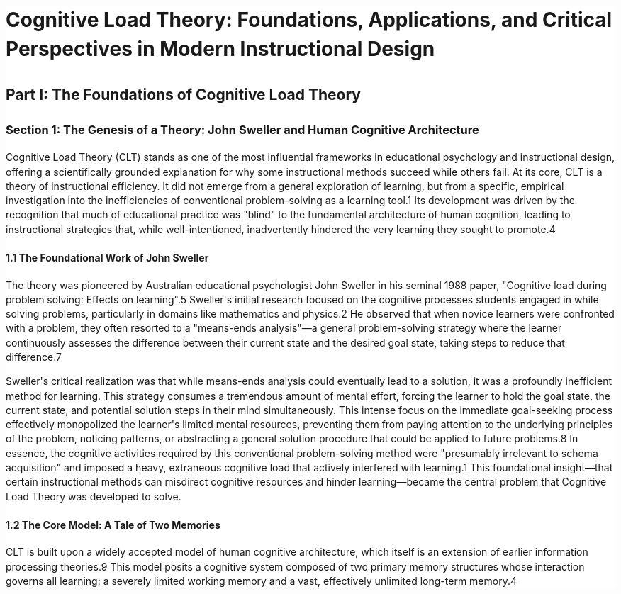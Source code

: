 # Cognitive Load Theory: Foundations, Applications, and Critical Perspectives in Modern Instructional Design

  
  

## Part I: The Foundations of Cognitive Load Theory

  
  

### Section 1: The Genesis of a Theory: John Sweller and Human Cognitive Architecture

  

Cognitive Load Theory (CLT) stands as one of the most influential frameworks in educational psychology and instructional design, offering a scientifically grounded explanation for why some instructional methods succeed while others fail. At its core, CLT is a theory of instructional efficiency. It did not emerge from a general exploration of learning, but from a specific, empirical investigation into the inefficiencies of conventional problem-solving as a learning tool.1 Its development was driven by the recognition that much of educational practice was "blind" to the fundamental architecture of human cognition, leading to instructional strategies that, while well-intentioned, inadvertently hindered the very learning they sought to promote.4

  

#### 1.1 The Foundational Work of John Sweller

  

The theory was pioneered by Australian educational psychologist John Sweller in his seminal 1988 paper, "Cognitive load during problem solving: Effects on learning".5 Sweller's initial research focused on the cognitive processes students engaged in while solving problems, particularly in domains like mathematics and physics.2 He observed that when novice learners were confronted with a problem, they often resorted to a "means-ends analysis"—a general problem-solving strategy where the learner continuously assesses the difference between their current state and the desired goal state, taking steps to reduce that difference.7

Sweller's critical realization was that while means-ends analysis could eventually lead to a solution, it was a profoundly inefficient method for learning. This strategy consumes a tremendous amount of mental effort, forcing the learner to hold the goal state, the current state, and potential solution steps in their mind simultaneously. This intense focus on the immediate goal-seeking process effectively monopolized the learner's limited mental resources, preventing them from paying attention to the underlying principles of the problem, noticing patterns, or abstracting a general solution procedure that could be applied to future problems.8 In essence, the cognitive activities required by this conventional problem-solving method were "presumably irrelevant to schema acquisition" and imposed a heavy, extraneous cognitive load that actively interfered with learning.1 This foundational insight—that certain instructional methods can misdirect cognitive resources and hinder learning—became the central problem that Cognitive Load Theory was developed to solve.

  

#### 1.2 The Core Model: A Tale of Two Memories

  

CLT is built upon a widely accepted model of human cognitive architecture, which itself is an extension of earlier information processing theories.9 This model posits a cognitive system composed of two primary memory structures whose interaction governs all learning: a severely limited working memory and a vast, effectively unlimited long-term memory.4
